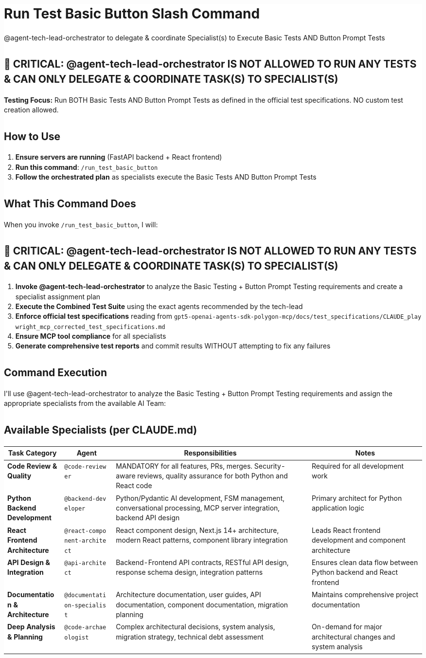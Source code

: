 # Run Test Basic Button Slash Command

@agent-tech-lead-orchestrator to delegate & coordinate Specialist(s) to Execute Basic Tests AND Button Prompt Tests

## 🚨 CRITICAL: @agent-tech-lead-orchestrator IS NOT ALLOWED TO RUN ANY TESTS & CAN ONLY DELEGATE & COORDINATE TASK(S) TO SPECIALIST(S)

**Testing Focus:** Run BOTH Basic Tests AND Button Prompt Tests as defined in the official test specifications. NO custom test creation allowed.

## How to Use

1. **Ensure servers are running** (FastAPI backend + React frontend)
2. **Run this command**: `/run_test_basic_button`
3. **Follow the orchestrated plan** as specialists execute the Basic Tests AND Button Prompt Tests

## What This Command Does

When you invoke `/run_test_basic_button`, I will:

## 🚨 CRITICAL: @agent-tech-lead-orchestrator IS NOT ALLOWED TO RUN ANY TESTS & CAN ONLY DELEGATE & COORDINATE TASK(S) TO SPECIALIST(S)

1. **Invoke @agent-tech-lead-orchestrator** to analyze the Basic Testing + Button Prompt Testing requirements and create a specialist assignment plan
2. **Execute the Combined Test Suite** using the exact agents recommended by the tech-lead
3. **Enforce official test specifications** reading from `gpt5-openai-agents-sdk-polygon-mcp/docs/test_specifications/CLAUDE_playwright_mcp_corrected_test_specifications.md`
4. **Ensure MCP tool compliance** for all specialists
5. **Generate comprehensive test reports** and commit results WITHOUT attempting to fix any failures

## Command Execution

I'll use @agent-tech-lead-orchestrator to analyze the Basic Testing + Button Prompt Testing requirements and assign the appropriate specialists from the available AI Team:

## Available Specialists (per CLAUDE.md)

| Task Category | Agent | Responsibilities | Notes |
|---------------|-------|------------------|-------|
| **Code Review & Quality** | `@code-reviewer` | MANDATORY for all features, PRs, merges. Security-aware reviews, quality assurance for both Python and React code | Required for all development work |
| **Python Backend Development** | `@backend-developer` | Python/Pydantic AI development, FSM management, conversational processing, MCP server integration, backend API design | Primary architect for Python application logic |
| **React Frontend Architecture** | `@react-component-architect` | React component design, Next.js 14+ architecture, modern React patterns, component library integration | Leads React frontend development and component architecture |
| **API Design & Integration** | `@api-architect` | Backend-Frontend API contracts, RESTful API design, response schema design, integration patterns | Ensures clean data flow between Python backend and React frontend |
| **Documentation & Architecture** | `@documentation-specialist` | Architecture documentation, user guides, API documentation, component documentation, migration planning | Maintains comprehensive project documentation |
| **Deep Analysis & Planning** | `@code-archaeologist` | Complex architectural decisions, system analysis, migration strategy, technical debt assessment | On-demand for major architectural changes and system analysis |
